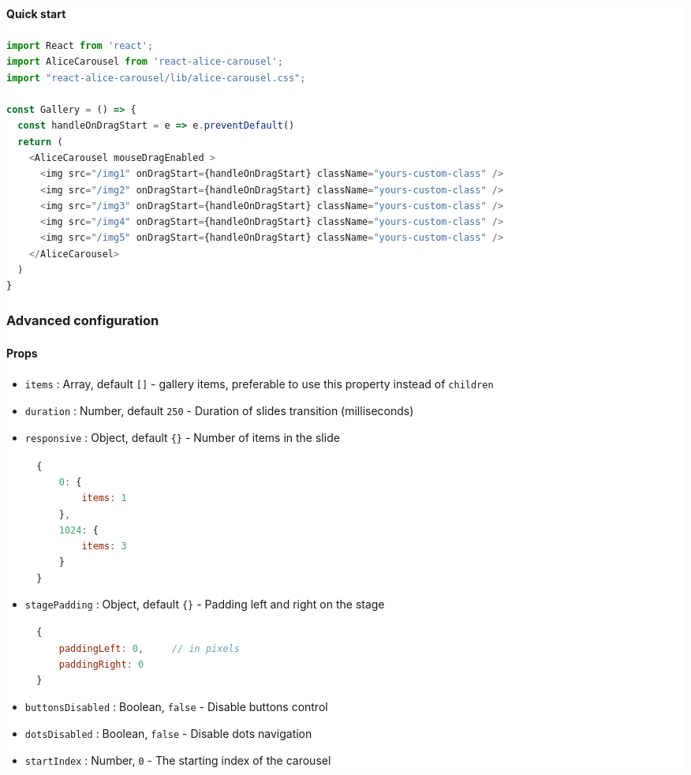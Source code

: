 #### Quick start

```javascript
import React from 'react';
import AliceCarousel from 'react-alice-carousel';
import "react-alice-carousel/lib/alice-carousel.css";

const Gallery = () => {
  const handleOnDragStart = e => e.preventDefault()
  return (
    <AliceCarousel mouseDragEnabled >
      <img src="/img1" onDragStart={handleOnDragStart} className="yours-custom-class" />
      <img src="/img2" onDragStart={handleOnDragStart} className="yours-custom-class" />
      <img src="/img3" onDragStart={handleOnDragStart} className="yours-custom-class" />
      <img src="/img4" onDragStart={handleOnDragStart} className="yours-custom-class" />
      <img src="/img5" onDragStart={handleOnDragStart} className="yours-custom-class" />
    </AliceCarousel>
  )
}
```

### Advanced configuration


#### Props
*  `items` : Array, default `[]` - gallery items,  preferable to use this property instead of ` children `

* `duration` : Number, default  `250` - Duration of slides transition (milliseconds)

* `responsive` : Object, default `{}` - Number of items in the slide

  ```js
    {
        0: {
            items: 1
        },
        1024: {
            items: 3
        }
    }
  ```
* `stagePadding` : Object, default `{}` - Padding left and right on the stage

  ```js
    {
        paddingLeft: 0,     // in pixels
        paddingRight: 0
    }
  ```

* `buttonsDisabled` : Boolean, `false` - Disable buttons control

* `dotsDisabled` : Boolean, `false` - Disable dots navigation

* `startIndex` : Number, `0` - The starting index of the carousel
